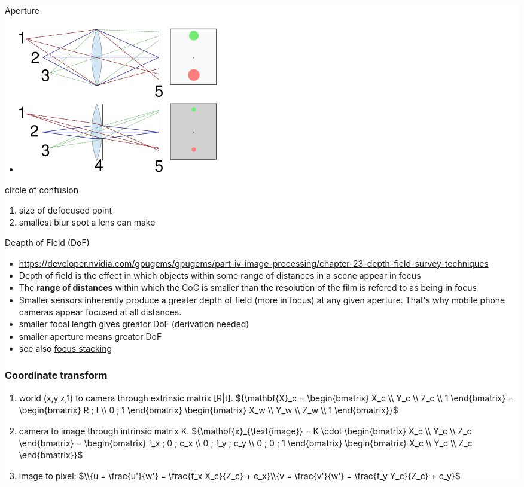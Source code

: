 Aperture
- ![](/images/dof.png)

circle of confusion
1. size of defocused point
2. smallest blur spot a lens can make

Deapth of Field (DoF)
- https://developer.nvidia.com/gpugems/gpugems/part-iv-image-processing/chapter-23-depth-field-survey-techniques
- Depth of field is the effect in which objects within some range of distances in a scene appear in focus
- The **range of distances** within which the CoC is smaller than the resolution of the film is refered to as being in focus
- Smaller sensors inherently produce a greater depth of field (more in focus) at any given aperture. That's why mobile phone cameras appear focused at all distances.
- smaller focal length gives greator DoF (derivation needed)
- smaller aperture means greator DoF
- see also [focus stacking](https://chatgpt.com/share/67f300f0-8fac-800c-96cb-6e8d9a783e4a)

### Coordinate transform
1. world (x,y,z,1) to camera through extrinsic matrix [R|t]. ${\mathbf{X}_c = \begin{bmatrix} X_c \\ Y_c \\ Z_c \\ 1 \end{bmatrix}
=
\begin{bmatrix} R ; t \\ 0 ; 1 \end{bmatrix}
\begin{bmatrix} X_w \\ Y_w \\ Z_w \\ 1 \end{bmatrix}}$

2. camera to image through intrinsic matrix K. ${\mathbf{x}_{\text{image}} =
K \cdot
\begin{bmatrix} X_c \\ Y_c \\ Z_c \end{bmatrix}
=
\begin{bmatrix}
f_x  ; 0  ; c_x \\
0  ; f_y  ; c_y \\
0  ; 0  ; 1
\end{bmatrix}
\begin{bmatrix} X_c \\ Y_c \\ Z_c \end{bmatrix}}$

3. image to pixel: $\\{u = \frac{u'}{w'} = \frac{f_x X_c}{Z_c} + c_x}\\{v = \frac{v'}{w'} = \frac{f_y Y_c}{Z_c} + c_y}$
